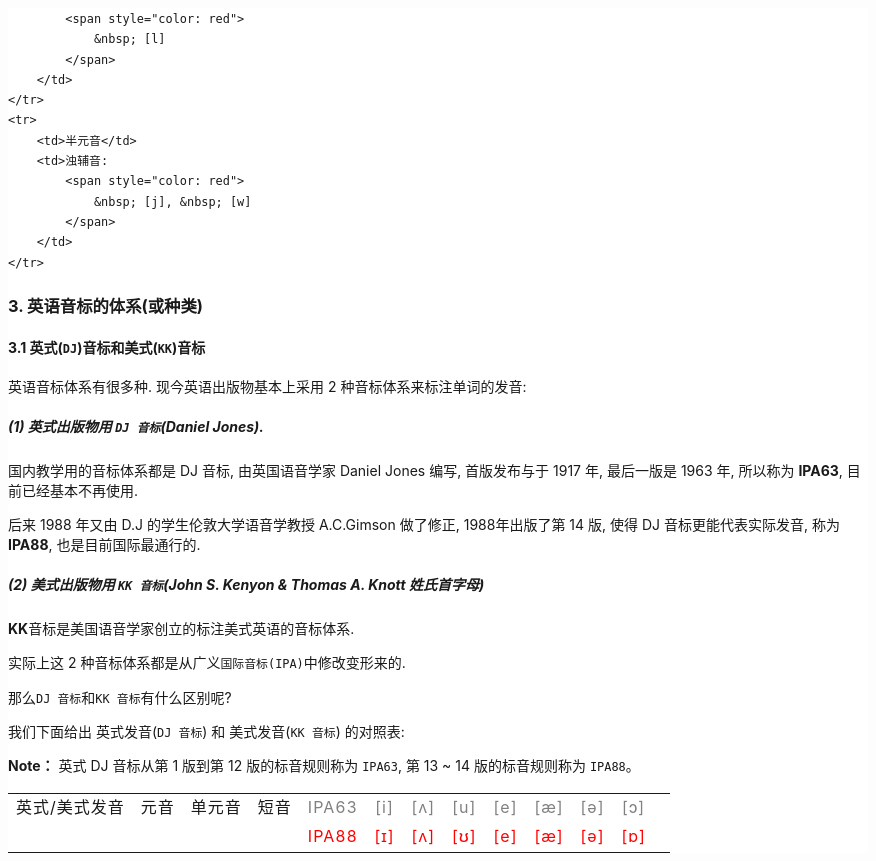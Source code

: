             <span style="color: red">
                &nbsp; [l]
            </span>
        </td>
    </tr>
    <tr>
        <td>半元音</td>
        <td>浊辅音:
            <span style="color: red">
                &nbsp; [j], &nbsp; [w]
            </span>
        </td>
    </tr>
</table>


### 3. 英语音标的体系(或种类)

#### 3.1 英式(`DJ`)音标和美式(`KK`)音标

英语音标体系有很多种. 现今英语出版物基本上采用 2 种音标体系来标注单词的发音: 

##### (1) 英式出版物用 `DJ 音标`(Daniel Jones).

国内教学用的音标体系都是 DJ 音标, 由英国语音学家 Daniel Jones 编写, 首版发布与于 1917 年, 最后一版是 1963 年, 所以称为 **IPA63**, 目前已经基本不再使用.

后来 1988 年又由 D.J 的学生伦敦大学语音学教授 A.C.Gimson 做了修正, 1988年出版了第 14 版, 使得 DJ 音标更能代表实际发音, 称为 **IPA88**, 也是目前国际最通行的.

##### (2) 美式出版物用 `KK 音标`(John S. Kenyon & Thomas A. Knott 姓氏首字母)

**KK**音标是美国语音学家创立的标注美式英语的音标体系.

实际上这 2 种音标体系都是从广义`国际音标(IPA)`中修改变形来的.

那么`DJ 音标`和`KK 音标`有什么区别呢? 

我们下面给出 英式发音(`DJ 音标`) 和 美式发音(`KK 音标`) 的对照表:

**Note：** 英式 DJ 音标从第 1 版到第 12 版的标音规则称为 `IPA63`, 第 13 ~ 14 版的标音规则称为 `IPA88`。

<table style="text-align:center; font-size:16px; letter-spacing:1px;">
    <tr>
        <td rowspan="13"> 英式/美式发音 </td>
        <td rowspan="9">元音</td>
        <td rowspan="6">单元音</td>
        <td rowspan="3">短音</td>
        <td style="color:grey">IPA63</td>
        <td style="color:grey;">[i]</td>
        <td style="color:grey;">[ʌ]</td>
        <td style="color:grey;">[u]</td>
        <td style="color:grey;">[e]</td>
        <td style="color:grey;">[æ]</td>
        <td style="color:grey;">[ə]</td>
        <td style="color:grey;">[ɔ]</td>
        <td></td>
    </tr>
    <tr>
        <td style="color:red">IPA88</td>
        <td style="color:red;">[ɪ]</td>
        <td style="color:red;">[ʌ]</td>
        <td style="color:red;">[ʊ]</td>
        <td style="color:red;">[e]</td>
        <td style="color:red;">[æ]</td>
        <td style="color:red;">[ə]</td>
        <td style="color:red;">[ɒ]</td>